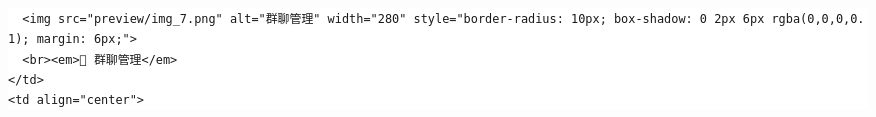       <img src="preview/img_7.png" alt="群聊管理" width="280" style="border-radius: 10px; box-shadow: 0 2px 6px rgba(0,0,0,0.1); margin: 6px;">
      <br><em>👥 群聊管理</em>
    </td>
    <td align="center">